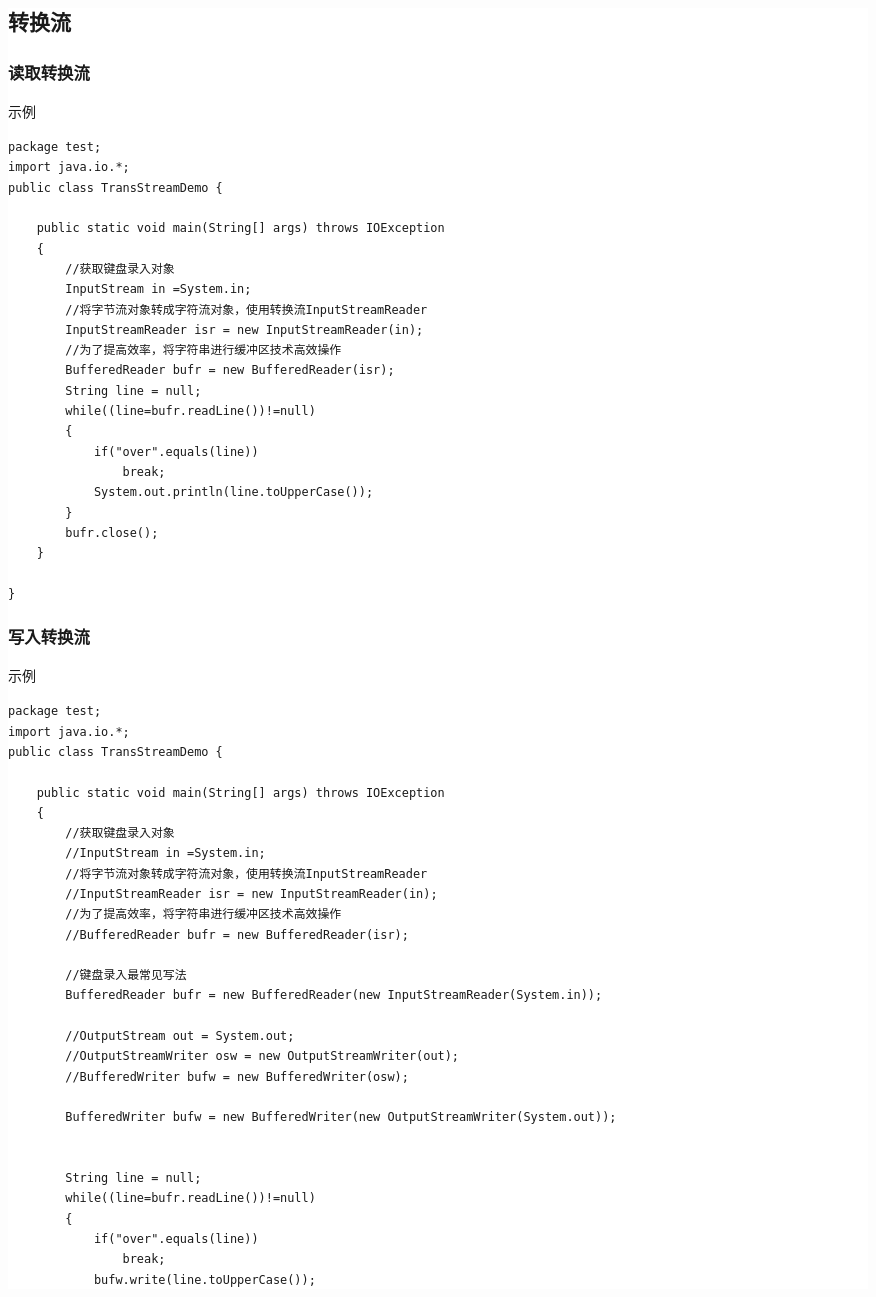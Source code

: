 ## 转换流
### 读取转换流
示例

```
package test;
import java.io.*;
public class TransStreamDemo {

	public static void main(String[] args) throws IOException
	{
		//获取键盘录入对象
		InputStream in =System.in;
		//将字节流对象转成字符流对象，使用转换流InputStreamReader
		InputStreamReader isr = new InputStreamReader(in);
		//为了提高效率，将字符串进行缓冲区技术高效操作
		BufferedReader bufr = new BufferedReader(isr);
		String line = null;
		while((line=bufr.readLine())!=null)
		{
			if("over".equals(line))
				break;
			System.out.println(line.toUpperCase());
		}
		bufr.close();
	}

}

```

### 写入转换流
示例
```
package test;
import java.io.*;
public class TransStreamDemo {

	public static void main(String[] args) throws IOException
	{
		//获取键盘录入对象
		//InputStream in =System.in;
		//将字节流对象转成字符流对象，使用转换流InputStreamReader
		//InputStreamReader isr = new InputStreamReader(in);
		//为了提高效率，将字符串进行缓冲区技术高效操作
		//BufferedReader bufr = new BufferedReader(isr);
		
		//键盘录入最常见写法
		BufferedReader bufr = new BufferedReader(new InputStreamReader(System.in));
		
		//OutputStream out = System.out;
		//OutputStreamWriter osw = new OutputStreamWriter(out);
		//BufferedWriter bufw = new BufferedWriter(osw);
		
		BufferedWriter bufw = new BufferedWriter(new OutputStreamWriter(System.out));
		
		
		String line = null;
		while((line=bufr.readLine())!=null)
		{
			if("over".equals(line))
				break;
			bufw.write(line.toUpperCase());
```